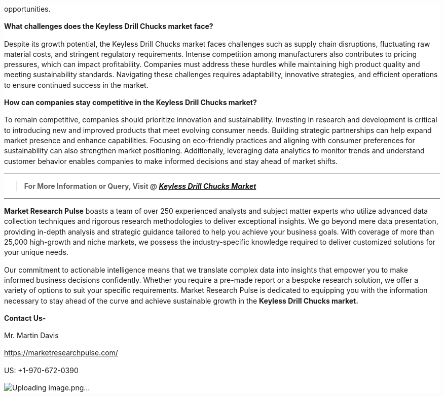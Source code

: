 opportunities.</p><p><strong>What challenges does the Keyless Drill Chucks market face?</strong></p><p>Despite its growth potential, the Keyless Drill Chucks market faces challenges such as supply chain disruptions, fluctuating raw material costs, and stringent regulatory requirements. Intense competition among manufacturers also contributes to pricing pressures, which can impact profitability. Companies must address these hurdles while maintaining high product quality and meeting sustainability standards. Navigating these challenges requires adaptability, innovative strategies, and efficient operations to ensure continued success in the market.</p><p><strong>How can companies stay competitive in the Keyless Drill Chucks market?</strong></p><p>To remain competitive, companies should prioritize innovation and sustainability. Investing in research and development is critical to introducing new and improved products that meet evolving consumer needs. Building strategic partnerships can help expand market presence and enhance capabilities. Focusing on eco-friendly practices and aligning with consumer preferences for sustainability can also strengthen market positioning. Additionally, leveraging data analytics to monitor trends and understand customer behavior enables companies to make informed decisions and stay ahead of market shifts.</p><hr /><blockquote><p><strong>For More Information or Query, Visit @&nbsp;<em><a href="https://marketresearchpulse.com/report/75215/keyless-drill-chucks-market?utm_source=Linkedin&utm_medium=027">Keyless Drill Chucks Market</a></em></strong></p></blockquote><hr /><p><strong>Market Research Pulse</strong> boasts a team of over 250 experienced analysts and subject matter experts who utilize advanced data collection techniques and rigorous research methodologies to deliver exceptional insights. We go beyond mere data presentation, providing in-depth analysis and strategic guidance tailored to help you achieve your business goals. With coverage of more than 25,000 high-growth and niche markets, we possess the industry-specific knowledge required to deliver customized solutions for your unique needs.</p><p>Our commitment to actionable intelligence means that we translate complex data into insights that empower you to make informed business decisions confidently. Whether you require a pre-made report or a bespoke research solution, we offer a variety of options to suit your specific requirements. Market Research Pulse is dedicated to equipping you with the information necessary to stay ahead of the curve and achieve sustainable growth in the <strong>Keyless Drill Chucks market.</strong></p><p><strong>Contact Us-</strong></p><p>Mr. Martin Davis</p><p>https://marketresearchpulse.com/</p><p>US: +1-970-672-0390</p>
![Uploading image.png…]()

